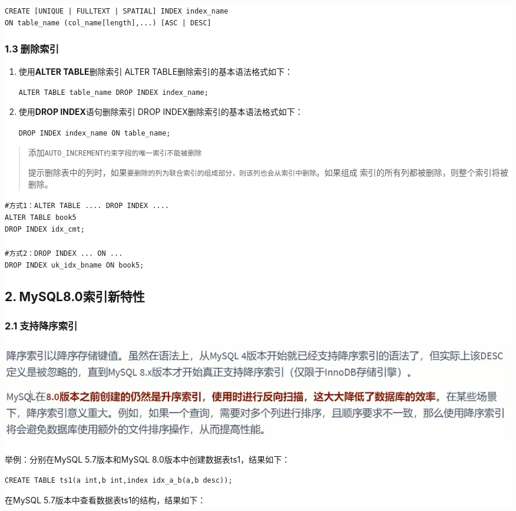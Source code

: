 ```mysql
CREATE [UNIQUE | FULLTEXT | SPATIAL] INDEX index_name
ON table_name (col_name[length],...) [ASC | DESC]
```

### 1.3 删除索引

1. 使用**ALTER TABLE**删除索引 ALTER TABLE删除索引的基本语法格式如下：

   ```mysql
   ALTER TABLE table_name DROP INDEX index_name;
   ```

2. 使用**DROP INDEX**语句删除索引 DROP INDEX删除索引的基本语法格式如下：
	```mysql
	DROP INDEX index_name ON table_name;
	```

> 添加`AUTO_INCREMENT约束字段的唯一索引不能被删除`
>
> 
>
> 提示删除表中的列时，如果`要删除的列为联合索引的组成部分，则该列也会从索引中删除`。如果组成 索引的所有列都被删除，则整个索引将被删除。

```mysql
#方式1：ALTER TABLE .... DROP INDEX ....
ALTER TABLE book5 
DROP INDEX idx_cmt;

#方式2：DROP INDEX ... ON ...
DROP INDEX uk_idx_bname ON book5;
```

## 2. MySQL8.0**索引新特性**

### 2.1  支持降序索引

![image-20220126232648627](imags/image-20220126232648627.png)

举例：分别在MySQL 5.7版本和MySQL 8.0版本中创建数据表ts1，结果如下：

```mysql
CREATE TABLE ts1(a int,b int,index idx_a_b(a,b desc));
```

在MySQL 5.7版本中查看数据表ts1的结构，结果如下：
